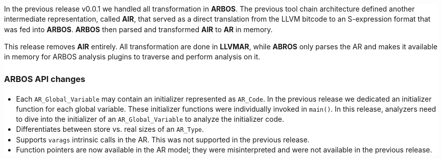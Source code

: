 In the previous release v0.0.1 we handled all transformation in **ARBOS**. The previous tool chain architecture defined another intermediate representation, called **AIR**, that served as a direct translation from the LLVM bitcode to an S-expression format that was fed into **ARBOS**. **ARBOS** then parsed and transformed **AIR** to **AR** in memory.

This release removes **AIR** entirely. All transformation are done in **LLVMAR**, while **ABROS** only parses the AR and makes it available in memory for ARBOS analysis plugins to traverse and perform analysis on it.

### ARBOS API changes

* Each `AR_Global_Variable` may contain an initializer represented as `AR_Code`. In the previous release we dedicated an initializer function for each global variable. These initializer functions were individually invoked in `main()`. In this release, analyzers need to dive into the initializer of an `AR_Global_Variable` to analyze the initializer code.
* Differentiates between store vs. real sizes of an `AR_Type`.
* Supports `varags` intrinsic calls in the AR. This was not supported in the previous release.
* Function pointers are now available in the AR model; they were misinterpreted and were not available in the previous release.

